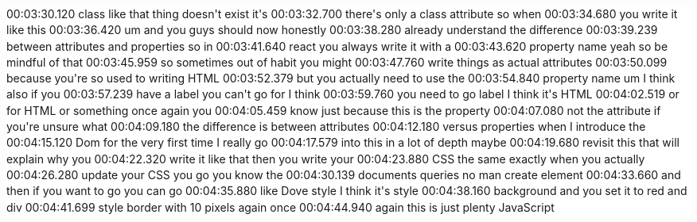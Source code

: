 00:03:30.120
class like that thing doesn't exist it's
00:03:32.700
there's only a class attribute so when
00:03:34.680
you write it like this
00:03:36.420
um and you guys should now honestly
00:03:38.280
already understand the difference
00:03:39.239
between attributes and properties so in
00:03:41.640
react you always write it with a
00:03:43.620
property name yeah so be mindful of that
00:03:45.959
so sometimes out of habit you might
00:03:47.760
write things as actual attributes
00:03:50.099
because you're so used to writing HTML
00:03:52.379
but you actually need to use the
00:03:54.840
property name um I think also if you
00:03:57.239
have a label you can't go for I think
00:03:59.760
you need to go label I think it's HTML
00:04:02.519
or for HTML or something once again you
00:04:05.459
know just because this is the property
00:04:07.080
not the attribute if you're unsure what
00:04:09.180
the difference is between attributes
00:04:12.180
versus properties when I introduce the
00:04:15.120
Dom for the very first time I really go
00:04:17.579
into this in a lot of depth maybe
00:04:19.680
revisit this that will explain why you
00:04:22.320
write it like that then you write your
00:04:23.880
CSS the same exactly when you actually
00:04:26.280
update your CSS you go you know the
00:04:30.139
documents queries no man create element
00:04:33.660
and then if you want to go you can go
00:04:35.880
like Dove style I think it's style
00:04:38.160
background and you set it to red and div
00:04:41.699
style border with 10 pixels again once
00:04:44.940
again this is just plenty JavaScript